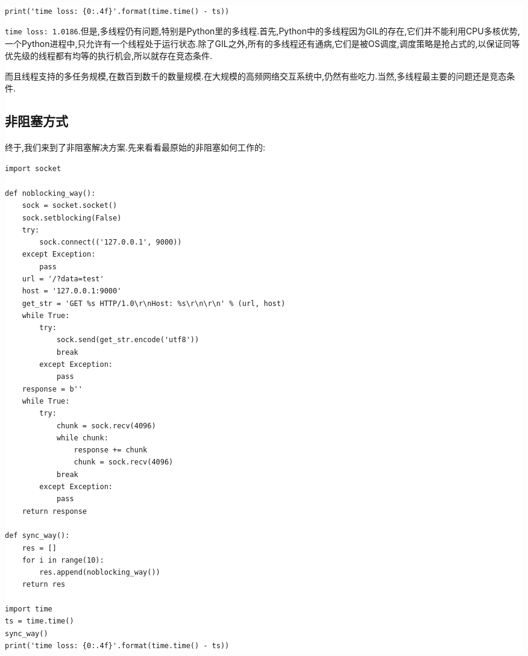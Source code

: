 ```
print('time loss: {0:.4f}'.format(time.time() - ts))
```

`time loss: 1.0186`.但是,多线程仍有问题,特别是Python里的多线程.首先,Python中的多线程因为GIL的存在,它们并不能利用CPU多核优势,一个Python进程中,只允许有一个线程处于运行状态.除了GIL之外,所有的多线程还有通病,它们是被OS调度,调度策略是抢占式的,以保证同等优先级的线程都有均等的执行机会,所以就存在竞态条件.

而且线程支持的多任务规模,在数百到数千的数量规模.在大规模的高频网络交互系统中,仍然有些吃力.当然,多线程最主要的问题还是竞态条件.

## 非阻塞方式
终于,我们来到了非阻塞解决方案.先来看看最原始的非阻塞如何工作的:
```
import socket

def noblocking_way():
    sock = socket.socket()
    sock.setblocking(False)
    try:
        sock.connect(('127.0.0.1', 9000))
    except Exception:
        pass
    url = '/?data=test'
    host = '127.0.0.1:9000'
    get_str = 'GET %s HTTP/1.0\r\nHost: %s\r\n\r\n' % (url, host)
    while True:
        try:
            sock.send(get_str.encode('utf8'))
            break
        except Exception:
            pass
    response = b''
    while True:
        try:
            chunk = sock.recv(4096)
            while chunk:
                response += chunk
                chunk = sock.recv(4096)
            break
        except Exception:
            pass
    return response

def sync_way():
    res = []
    for i in range(10):
        res.append(noblocking_way())
    return res

import time
ts = time.time()
sync_way()
print('time loss: {0:.4f}'.format(time.time() - ts))
```
